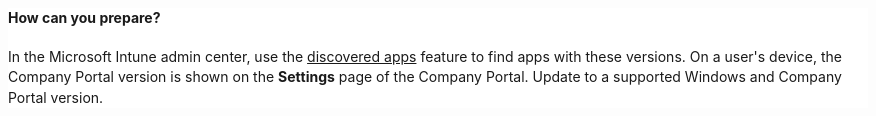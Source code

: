 #### How can you prepare?

In the Microsoft Intune admin center, use the [discovered apps](../apps/app-discovered-apps.md) feature to find apps with these versions. On a user's device, the Company Portal version is shown on the **Settings** page of the Company Portal. Update to a supported Windows and Company Portal version.  
